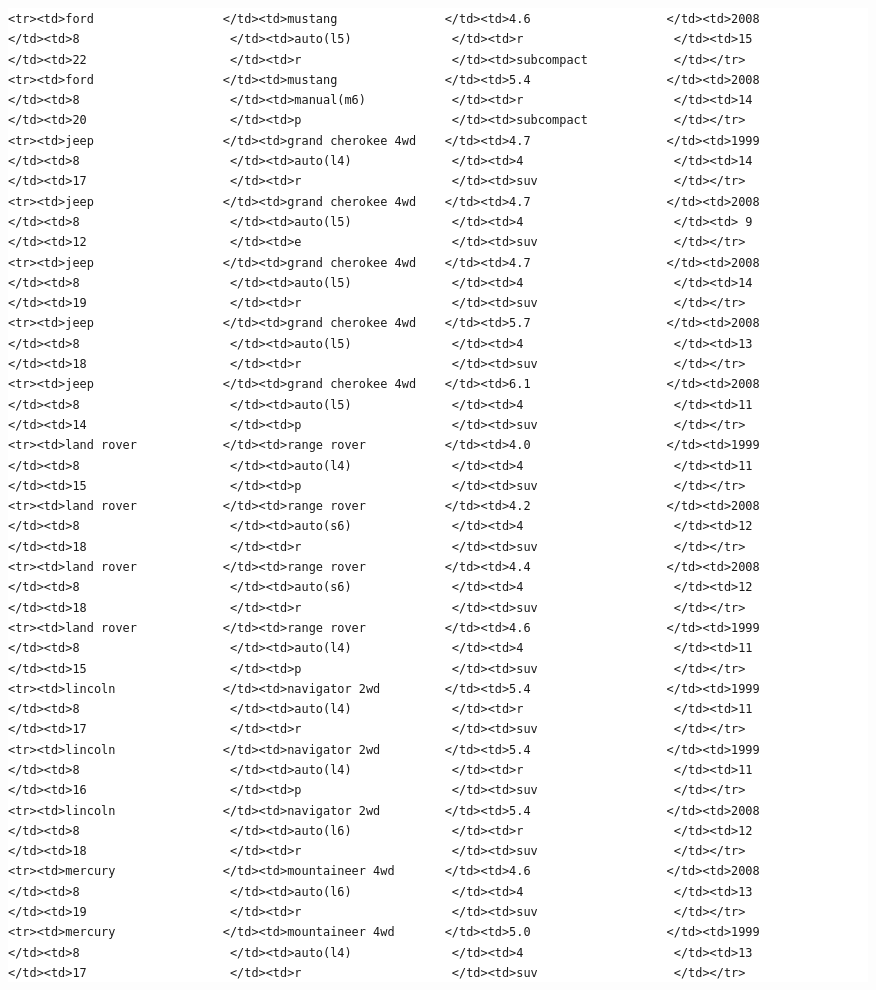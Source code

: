 	<tr><td>ford                  </td><td>mustang               </td><td>4.6                   </td><td>2008                  </td><td>8                     </td><td>auto(l5)              </td><td>r                     </td><td>15                    </td><td>22                    </td><td>r                     </td><td>subcompact            </td></tr>
	<tr><td>ford                  </td><td>mustang               </td><td>5.4                   </td><td>2008                  </td><td>8                     </td><td>manual(m6)            </td><td>r                     </td><td>14                    </td><td>20                    </td><td>p                     </td><td>subcompact            </td></tr>
	<tr><td>jeep                  </td><td>grand cherokee 4wd    </td><td>4.7                   </td><td>1999                  </td><td>8                     </td><td>auto(l4)              </td><td>4                     </td><td>14                    </td><td>17                    </td><td>r                     </td><td>suv                   </td></tr>
	<tr><td>jeep                  </td><td>grand cherokee 4wd    </td><td>4.7                   </td><td>2008                  </td><td>8                     </td><td>auto(l5)              </td><td>4                     </td><td> 9                    </td><td>12                    </td><td>e                     </td><td>suv                   </td></tr>
	<tr><td>jeep                  </td><td>grand cherokee 4wd    </td><td>4.7                   </td><td>2008                  </td><td>8                     </td><td>auto(l5)              </td><td>4                     </td><td>14                    </td><td>19                    </td><td>r                     </td><td>suv                   </td></tr>
	<tr><td>jeep                  </td><td>grand cherokee 4wd    </td><td>5.7                   </td><td>2008                  </td><td>8                     </td><td>auto(l5)              </td><td>4                     </td><td>13                    </td><td>18                    </td><td>r                     </td><td>suv                   </td></tr>
	<tr><td>jeep                  </td><td>grand cherokee 4wd    </td><td>6.1                   </td><td>2008                  </td><td>8                     </td><td>auto(l5)              </td><td>4                     </td><td>11                    </td><td>14                    </td><td>p                     </td><td>suv                   </td></tr>
	<tr><td>land rover            </td><td>range rover           </td><td>4.0                   </td><td>1999                  </td><td>8                     </td><td>auto(l4)              </td><td>4                     </td><td>11                    </td><td>15                    </td><td>p                     </td><td>suv                   </td></tr>
	<tr><td>land rover            </td><td>range rover           </td><td>4.2                   </td><td>2008                  </td><td>8                     </td><td>auto(s6)              </td><td>4                     </td><td>12                    </td><td>18                    </td><td>r                     </td><td>suv                   </td></tr>
	<tr><td>land rover            </td><td>range rover           </td><td>4.4                   </td><td>2008                  </td><td>8                     </td><td>auto(s6)              </td><td>4                     </td><td>12                    </td><td>18                    </td><td>r                     </td><td>suv                   </td></tr>
	<tr><td>land rover            </td><td>range rover           </td><td>4.6                   </td><td>1999                  </td><td>8                     </td><td>auto(l4)              </td><td>4                     </td><td>11                    </td><td>15                    </td><td>p                     </td><td>suv                   </td></tr>
	<tr><td>lincoln               </td><td>navigator 2wd         </td><td>5.4                   </td><td>1999                  </td><td>8                     </td><td>auto(l4)              </td><td>r                     </td><td>11                    </td><td>17                    </td><td>r                     </td><td>suv                   </td></tr>
	<tr><td>lincoln               </td><td>navigator 2wd         </td><td>5.4                   </td><td>1999                  </td><td>8                     </td><td>auto(l4)              </td><td>r                     </td><td>11                    </td><td>16                    </td><td>p                     </td><td>suv                   </td></tr>
	<tr><td>lincoln               </td><td>navigator 2wd         </td><td>5.4                   </td><td>2008                  </td><td>8                     </td><td>auto(l6)              </td><td>r                     </td><td>12                    </td><td>18                    </td><td>r                     </td><td>suv                   </td></tr>
	<tr><td>mercury               </td><td>mountaineer 4wd       </td><td>4.6                   </td><td>2008                  </td><td>8                     </td><td>auto(l6)              </td><td>4                     </td><td>13                    </td><td>19                    </td><td>r                     </td><td>suv                   </td></tr>
	<tr><td>mercury               </td><td>mountaineer 4wd       </td><td>5.0                   </td><td>1999                  </td><td>8                     </td><td>auto(l4)              </td><td>4                     </td><td>13                    </td><td>17                    </td><td>r                     </td><td>suv                   </td></tr>